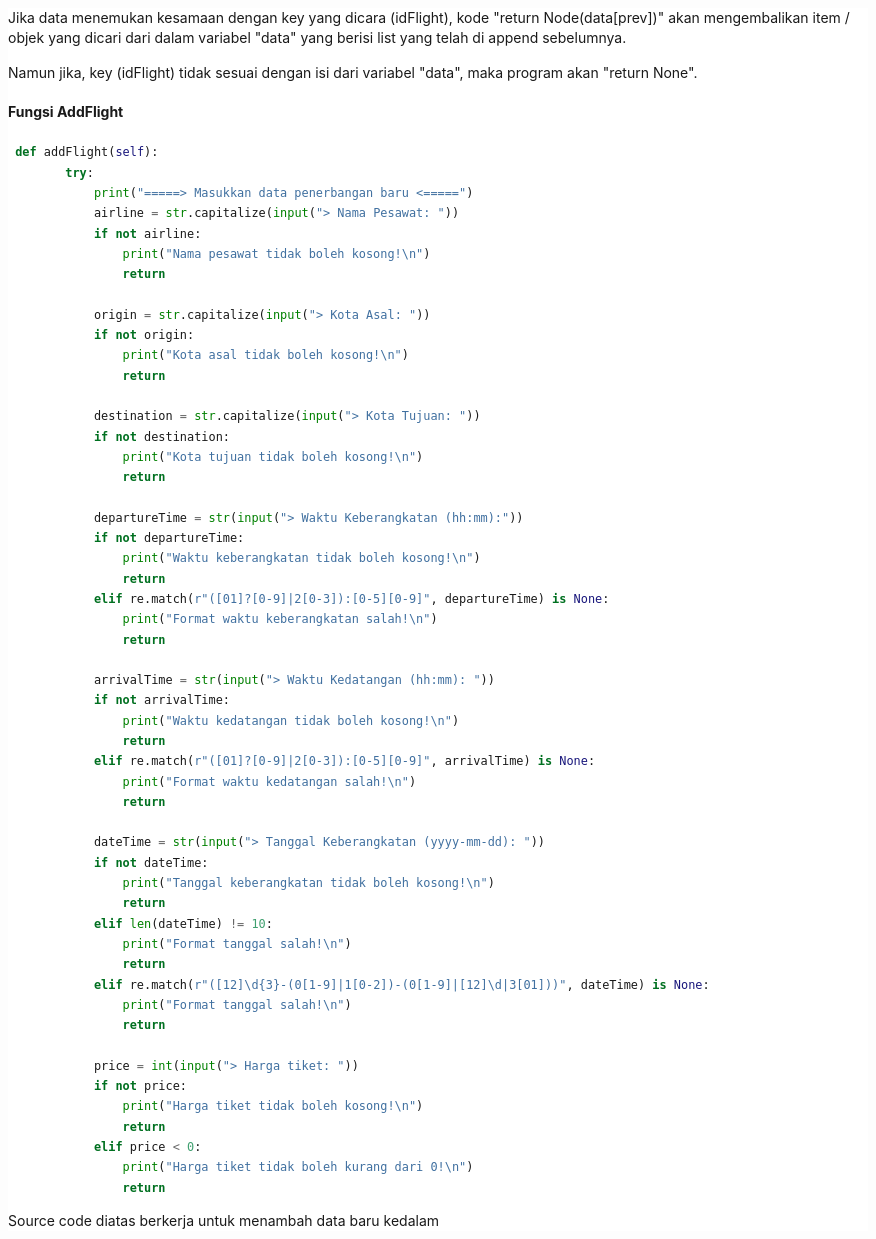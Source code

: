 Jika data menemukan kesamaan dengan key yang dicara (idFlight),
kode "return Node(data[prev])" akan mengembalikan item / objek
yang dicari dari dalam variabel "data" yang berisi list yang
telah di append sebelumnya.

Namun jika, key (idFlight) tidak sesuai dengan isi dari
variabel "data", maka program akan "return None".

#### Fungsi AddFlight
```python
 def addFlight(self):
        try:
            print("=====> Masukkan data penerbangan baru <=====")
            airline = str.capitalize(input("> Nama Pesawat: "))
            if not airline:
                print("Nama pesawat tidak boleh kosong!\n")
                return
            
            origin = str.capitalize(input("> Kota Asal: "))
            if not origin:
                print("Kota asal tidak boleh kosong!\n")
                return
            
            destination = str.capitalize(input("> Kota Tujuan: "))
            if not destination:
                print("Kota tujuan tidak boleh kosong!\n")
                return
            
            departureTime = str(input("> Waktu Keberangkatan (hh:mm):"))
            if not departureTime:
                print("Waktu keberangkatan tidak boleh kosong!\n")
                return
            elif re.match(r"([01]?[0-9]|2[0-3]):[0-5][0-9]", departureTime) is None:
                print("Format waktu keberangkatan salah!\n")
                return
            
            arrivalTime = str(input("> Waktu Kedatangan (hh:mm): "))
            if not arrivalTime:
                print("Waktu kedatangan tidak boleh kosong!\n")
                return
            elif re.match(r"([01]?[0-9]|2[0-3]):[0-5][0-9]", arrivalTime) is None:
                print("Format waktu kedatangan salah!\n")
                return
            
            dateTime = str(input("> Tanggal Keberangkatan (yyyy-mm-dd): "))
            if not dateTime:
                print("Tanggal keberangkatan tidak boleh kosong!\n")
                return
            elif len(dateTime) != 10:
                print("Format tanggal salah!\n")
                return
            elif re.match(r"([12]\d{3}-(0[1-9]|1[0-2])-(0[1-9]|[12]\d|3[01]))", dateTime) is None:
                print("Format tanggal salah!\n")
                return
            
            price = int(input("> Harga tiket: "))
            if not price:
                print("Harga tiket tidak boleh kosong!\n")
                return
            elif price < 0:
                print("Harga tiket tidak boleh kurang dari 0!\n")
                return
```
Source code diatas berkerja untuk menambah data baru kedalam